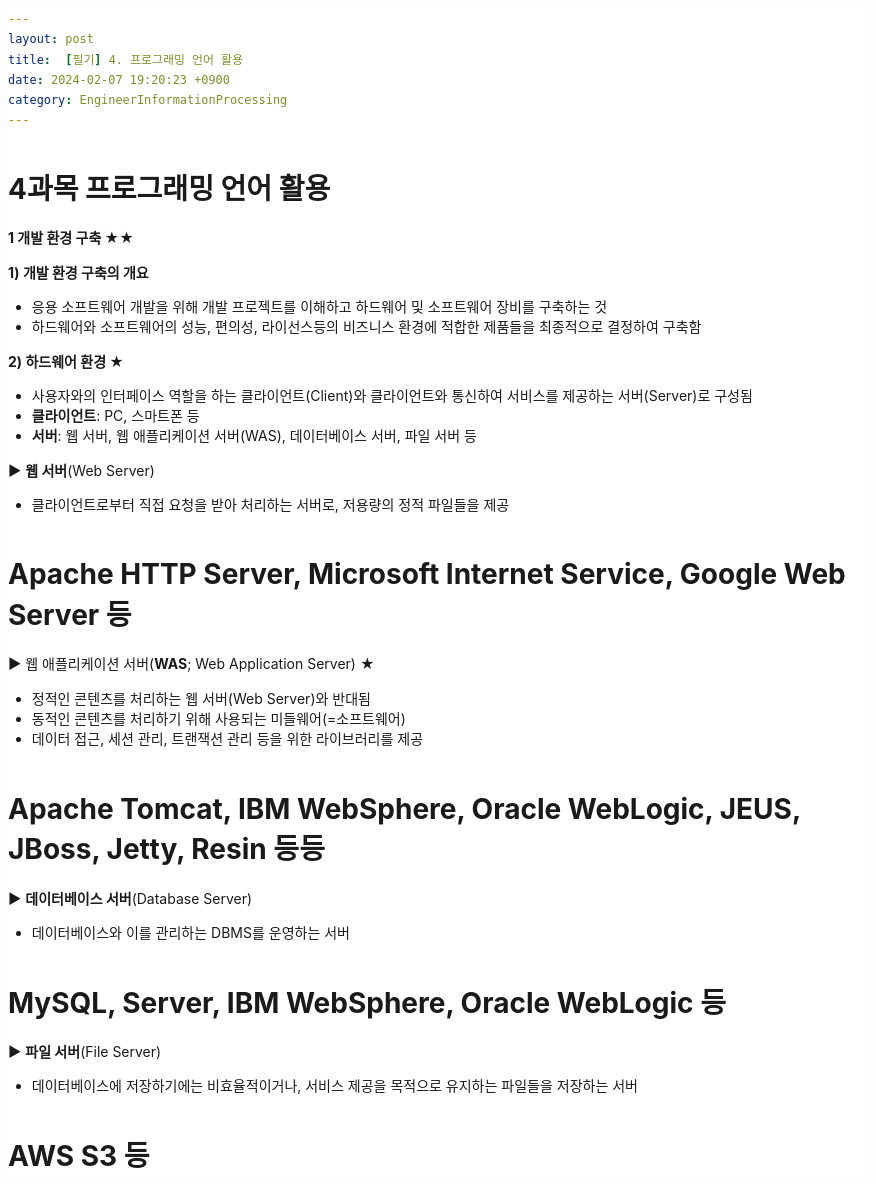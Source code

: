 ```yaml
---
layout: post
title:  [필기] 4. 프로그래밍 언어 활용
date: 2024-02-07 19:20:23 +0900
category: EngineerInformationProcessing
---
```

# 4과목 프로그래밍 언어 활용

**1 개발 환경 구축 ★★**

**1) 개발 환경 구축의 개요**

- 응용 소프트웨어 개발을 위해 개발 프로젝트를 이해하고 하드웨어 및 소프트웨어 장비를 구축하는 것
- 하드웨어와 소프트웨어의  성능, 편의성, 라이선스등의 비즈니스 환경에 적합한 제품들을 최종적으로 결정하여 구축함

**2) 하드웨어 환경 ★**

- 사용자와의 인터페이스 역할을 하는 클라이언트(Client)와 클라이언트와 통신하여 서비스를 제공하는 서버(Server)로 구성됨
- **클라이언트**: PC, 스마트폰 등
- **서버**: 웹 서버, 웹 애플리케이션 서버(WAS), 데이터베이스 서버, 파일 서버 등

**▶** **웹 서버**(Web Server) 

- 클라이언트로부터 직접 요청을 받아 처리하는 서버로, 저용량의 정적 파일들을 제공

# Apache HTTP Server, Microsoft Internet Service, Google Web Server 등

**▶** 웹 애플리케이션 서버(**WAS**; Web Application Server) **★**

- 정적인 콘텐츠를 처리하는 웹 서버(Web Server)와 반대됨
- 동적인 콘텐츠를 처리하기 위해 사용되는 미들웨어(=소프트웨어)
- 데이터 접근, 세션 관리, 트랜잭션 관리 등을 위한 라이브러리를 제공

# Apache Tomcat, IBM WebSphere, Oracle WebLogic, JEUS, JBoss, Jetty, Resin 등등

**▶** **데이터베이스 서버**(Database Server)

- 데이터베이스와 이를 관리하는 DBMS를 운영하는 서버

 #  MySQL, Server, IBM WebSphere, Oracle WebLogic 등

**▶** **파일 서버**(File Server)

- 데이터베이스에 저장하기에는 비효율적이거나, 서비스 제공을 목적으로 유지하는 파일들을 저장하는 서버

# AWS S3 등
